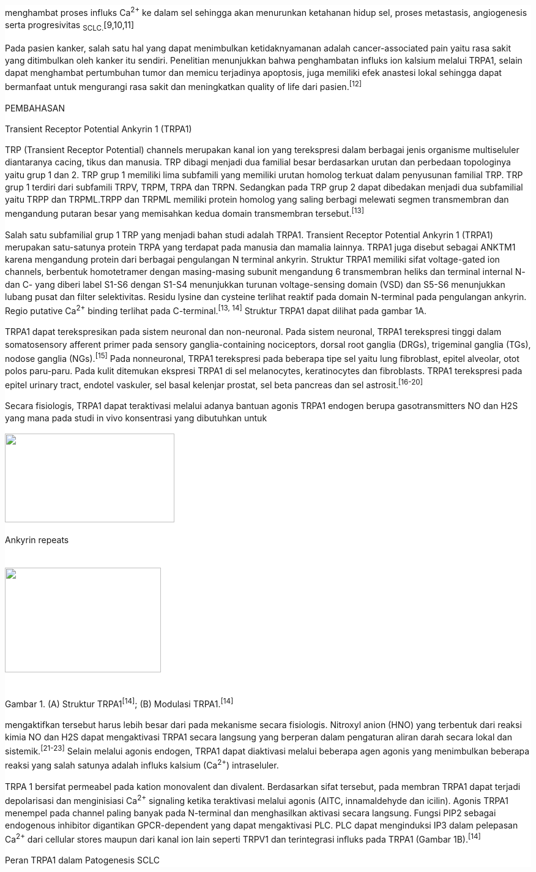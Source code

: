 <p><span class="font3">menghambat proses influks Ca<sup>2+</sup> ke dalam sel sehingga akan menurunkan ketahanan hidup sel, proses metastasis, angiogenesis serta progresivitas </span><span class="font1"><sub>SCLC.</sub>[9,10,11]</span></p>
<p><span class="font3">Pada pasien kanker, salah satu hal yang dapat menimbulkan ketidaknyamanan adalah cancer-associated pain yaitu rasa sakit yang ditimbulkan oleh kanker itu sendiri. Penelitian menunjukkan bahwa penghambatan influks ion kalsium melalui TRPA1, selain dapat menghambat pertumbuhan tumor dan memicu terjadinya apoptosis, juga memiliki efek anastesi lokal sehingga dapat bermanfaat untuk mengurangi rasa sakit dan meningkatkan quality of life dari pasien.<sup>[12]</sup></span></p>
<p><span class="font3">PEMBAHASAN</span></p>
<p><span class="font3">Transient Receptor Potential Ankyrin 1 (TRPA1)</span></p>
<p><span class="font3">TRP (Transient Receptor Potential) channels merupakan kanal ion yang terekspresi dalam berbagai jenis organisme multiseluler diantaranya cacing, tikus dan manusia. TRP dibagi menjadi dua familial besar berdasarkan urutan dan perbedaan topologinya yaitu grup 1 dan 2. TRP grup 1 memiliki lima subfamili yang memiliki urutan homolog terkuat dalam penyusunan familial TRP. TRP grup 1 terdiri dari subfamili TRPV, TRPM, TRPA dan TRPN. Sedangkan pada TRP grup 2 dapat dibedakan menjadi dua subfamilial yaitu TRPP dan TRPML.TRPP dan TRPML memiliki protein homolog yang saling berbagi melewati segmen transmembran dan mengandung putaran besar yang memisahkan kedua domain transmembran tersebut.<sup>[13]</sup></span></p>
<p><span class="font3">Salah satu subfamilial grup 1 TRP yang menjadi bahan studi adalah TRPA1. Transient Receptor Potential Ankyrin 1 (TRPA1) merupakan satu-satunya protein TRPA yang terdapat pada manusia dan mamalia lainnya. TRPA1 juga disebut sebagai ANKTM1 karena mengandung protein dari berbagai pengulangan N terminal ankyrin. Struktur TRPA1 memiliki sifat voltage-gated ion channels, berbentuk homotetramer dengan masing-masing subunit mengandung 6 transmembran heliks dan terminal internal N- dan C- yang diberi label S1-S6 dengan S1-S4 menunjukkan turunan voltage-sensing domain (VSD) dan S5-S6 menunjukkan lubang pusat dan filter selektivitas. Residu lysine dan cysteine terlihat reaktif pada domain N-terminal pada pengulangan ankyrin. Regio putative Ca<sup>2+</sup> binding terlihat pada C-terminal.<sup>[13, 14]</sup> Struktur TRPA1 dapat dilihat pada gambar 1A.</span></p>
<p><span class="font3">TRPA1 dapat terekspresikan pada sistem neuronal dan non-neuronal. Pada sistem neuronal, TRPA1 terekspresi tinggi dalam somatosensory afferent primer pada sensory ganglia-containing nociceptors, dorsal root ganglia (DRGs), trigeminal ganglia (TGs), nodose ganglia (NGs).<sup>[15]</sup> Pada nonneuronal, TRPA1 terekspresi pada beberapa tipe sel yaitu lung fibroblast, epitel alveolar, otot polos paru-paru. Pada kulit ditemukan ekspresi TRPA1 di sel melanocytes, keratinocytes dan fibroblasts. TRPA1 terekspresi pada epitel urinary tract, endotel vaskuler, sel basal kelenjar prostat, sel beta pancreas dan sel astrosit.<sup>[16-20]</sup></span></p>
<p><span class="font3">Secara fisiologis, TRPA1 dapat teraktivasi melalui adanya bantuan agonis TRPA1 endogen berupa gasotransmitters NO dan H</span><span class="font1">2</span><span class="font3">S yang mana pada studi in vivo konsentrasi yang dibutuhkan untuk</span></p>
<div><img src="https://jurnal.harianregional.com/media/44985-2.jpg" alt="" style="width:208pt;height:109pt;">
<p><span class="font3">Ankyrin repeats</span></p>
</div><br clear="all">
<div><img src="https://jurnal.harianregional.com/media/44985-3.jpg" alt="" style="width:191pt;height:128pt;">
</div><br clear="all">
<p><span class="font3">Gambar 1. (A) Struktur TRPA1<sup>[14]</sup>; (B) Modulasi TRPA1.<sup>[14]</sup></span></p>
<p><span class="font3">mengaktifkan tersebut harus lebih besar dari pada mekanisme secara fisiologis. Nitroxyl anion (HNO) yang terbentuk dari reaksi kimia NO dan H</span><span class="font1">2</span><span class="font3">S dapat mengaktivasi TRPA1 secara langsung yang berperan dalam pengaturan aliran darah secara lokal dan sistemik.<sup>[21-23]</sup> Selain melalui agonis endogen, TRPA1 dapat diaktivasi melalui beberapa agen agonis yang menimbulkan beberapa reaksi yang salah satunya adalah influks kalsium (Ca<sup>2+</sup>) intraseluler.</span></p>
<p><span class="font3">TRPA 1 bersifat permeabel pada kation monovalent dan divalent. Berdasarkan sifat tersebut, pada membran TRPA1 dapat terjadi depolarisasi dan menginisiasi Ca<sup>2+</sup> signaling ketika teraktivasi melalui agonis (AITC, innamaldehyde dan icilin). Agonis TRPA1 menempel pada channel paling banyak pada N-terminal dan menghasilkan aktivasi secara langsung. Fungsi PIP2 sebagai endogenous inhibitor digantikan GPCR-dependent yang dapat mengaktivasi PLC. PLC dapat menginduksi IP3 dalam pelepasan Ca<sup>2+</sup> dari cellular stores maupun dari kanal ion lain seperti TRPV1 dan terintegrasi influks pada TRPA1 (Gambar 1B).<sup>[14]</sup></span></p>
<p><span class="font3">Peran TRPA1 dalam Patogenesis SCLC</span></p>